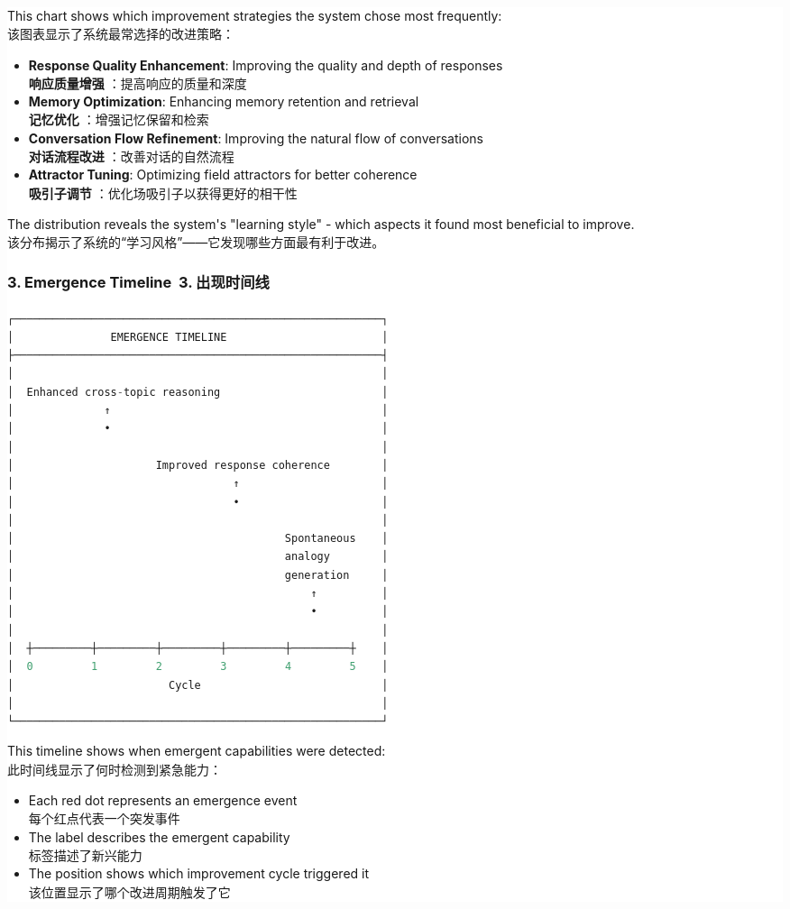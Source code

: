 This chart shows which improvement strategies the system chose most frequently:  
该图表显示了系统最常选择的改进策略：

- **Response Quality Enhancement**: Improving the quality and depth of responses  
    **响应质量增强** ：提高响应的质量和深度
- **Memory Optimization**: Enhancing memory retention and retrieval  
    **记忆优化** ：增强记忆保留和检索
- **Conversation Flow Refinement**: Improving the natural flow of conversations  
    **对话流程改进** ：改善对话的自然流程
- **Attractor Tuning**: Optimizing field attractors for better coherence  
    **吸引子调节** ：优化场吸引子以获得更好的相干性

The distribution reveals the system's "learning style" - which aspects it found most beneficial to improve.  
该分布揭示了系统的“学习风格”——它发现哪些方面最有利于改进。

### 3. Emergence Timeline  3. 出现时间线

[](https://github.com/KashiwaByte/Context-Engineering-Chinese-Bilingual/blob/main/Chinese-Bilingual/30_examples/00_toy_chatbot/meta_recursive_demo.py.md#3-emergence-timeline)

```python
┌─────────────────────────────────────────────────────────┐
│               EMERGENCE TIMELINE                        │
├─────────────────────────────────────────────────────────┤
│                                                         │
│  Enhanced cross-topic reasoning                         │
│              ↑                                          │
│              •                                          │
│                                                         │
│                      Improved response coherence        │
│                                  ↑                      │
│                                  •                      │
│                                                         │
│                                          Spontaneous    │
│                                          analogy        │
│                                          generation     │
│                                              ↑          │
│                                              •          │
│                                                         │
│  ┼─────────┼─────────┼─────────┼─────────┼─────────┼    │
│  0         1         2         3         4         5    │
│                        Cycle                            │
│                                                         │
└─────────────────────────────────────────────────────────┘
```

This timeline shows when emergent capabilities were detected:  
此时间线显示了何时检测到紧急能力：

- Each red dot represents an emergence event  
    每个红点代表一个突发事件
- The label describes the emergent capability  
    标签描述了新兴能力
- The position shows which improvement cycle triggered it  
    该位置显示了哪个改进周期触发了它

